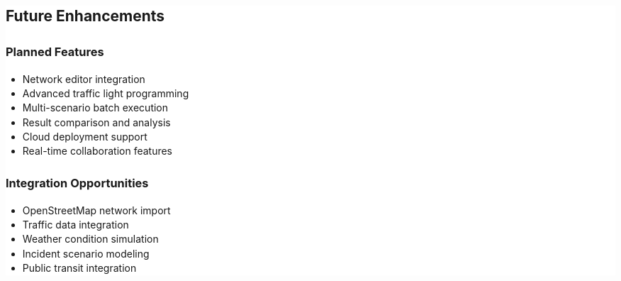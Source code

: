 ## Future Enhancements

### Planned Features
- Network editor integration
- Advanced traffic light programming
- Multi-scenario batch execution
- Result comparison and analysis
- Cloud deployment support
- Real-time collaboration features

### Integration Opportunities
- OpenStreetMap network import
- Traffic data integration
- Weather condition simulation
- Incident scenario modeling
- Public transit integration
